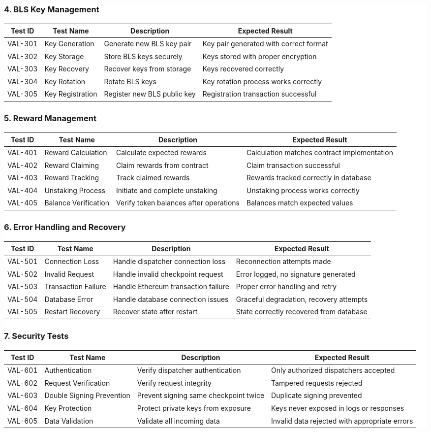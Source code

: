 ### 4. BLS Key Management

| Test ID | Test Name | Description | Expected Result |
|---------|-----------|-------------|----------------|
| VAL-301 | Key Generation | Generate new BLS key pair | Key pair generated with correct format |
| VAL-302 | Key Storage | Store BLS keys securely | Keys stored with proper encryption |
| VAL-303 | Key Recovery | Recover keys from storage | Keys recovered correctly |
| VAL-304 | Key Rotation | Rotate BLS keys | Key rotation process works correctly |
| VAL-305 | Key Registration | Register new BLS public key | Registration transaction successful |

### 5. Reward Management

| Test ID | Test Name | Description | Expected Result |
|---------|-----------|-------------|----------------|
| VAL-401 | Reward Calculation | Calculate expected rewards | Calculation matches contract implementation |
| VAL-402 | Reward Claiming | Claim rewards from contract | Claim transaction successful |
| VAL-403 | Reward Tracking | Track claimed rewards | Rewards tracked correctly in database |
| VAL-404 | Unstaking Process | Initiate and complete unstaking | Unstaking process works correctly |
| VAL-405 | Balance Verification | Verify token balances after operations | Balances match expected values |

### 6. Error Handling and Recovery

| Test ID | Test Name | Description | Expected Result |
|---------|-----------|-------------|----------------|
| VAL-501 | Connection Loss | Handle dispatcher connection loss | Reconnection attempts made |
| VAL-502 | Invalid Request | Handle invalid checkpoint request | Error logged, no signature generated |
| VAL-503 | Transaction Failure | Handle Ethereum transaction failure | Proper error handling and retry |
| VAL-504 | Database Error | Handle database connection issues | Graceful degradation, recovery attempts |
| VAL-505 | Restart Recovery | Recover state after restart | State correctly recovered from database |

### 7. Security Tests

| Test ID | Test Name | Description | Expected Result |
|---------|-----------|-------------|----------------|
| VAL-601 | Authentication | Verify dispatcher authentication | Only authorized dispatchers accepted |
| VAL-602 | Request Verification | Verify request integrity | Tampered requests rejected |
| VAL-603 | Double Signing Prevention | Prevent signing same checkpoint twice | Duplicate signing prevented |
| VAL-604 | Key Protection | Protect private keys from exposure | Keys never exposed in logs or responses |
| VAL-605 | Data Validation | Validate all incoming data | Invalid data rejected with appropriate errors |
